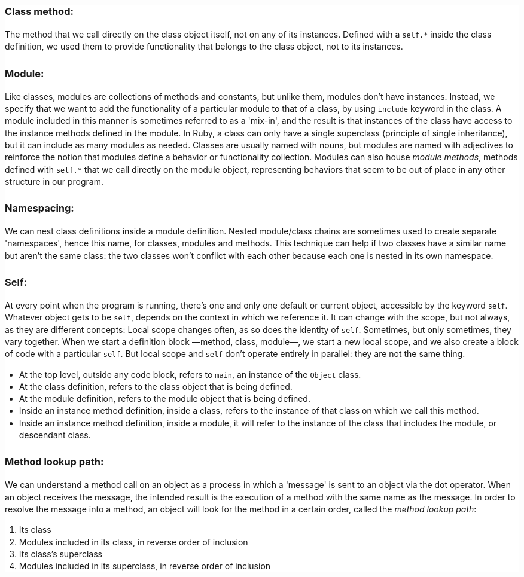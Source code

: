 ### Class method:
The method that we call directly on the class object itself, not on any of its instances. Defined with a `self.*` inside the class definition, we used them to provide functionality that belongs to the class object, not to its instances.


### Module: 
Like classes, modules are collections of methods and constants, but unlike them, modules don’t have instances. Instead, we specify that we want to add the functionality of a particular module to that of a class, by using `include` keyword in the class. A module included in this manner is sometimes referred to as a 'mix-in', and the result is that instances of the class have access to the instance methods defined in the module. In Ruby, a class can only have a single superclass (principle of single inheritance), but it can include as many modules as needed.
Classes are usually named with nouns, but modules are named with adjectives to reinforce the notion that modules define a behavior or functionality collection.
Modules can also house _module methods_, methods defined with `self.*` that we call directly on the module object, representing behaviors that seem to be out of place in any other structure in our program.

### Namespacing:
We can nest class definitions inside a module definition. Nested module/class chains are sometimes used to create separate 'namespaces', hence this name, for classes, modules and methods. This technique can help if two classes have a similar name but aren’t the same class: the two classes won’t conflict with each other because each one is nested in its own namespace.

### Self:
At every point when the program is running, there’s one and only one default or current object, accessible by the keyword `self`. Whatever object gets to be `self`, depends on the context in which we reference it. It can change with the scope, but not always, as they are different concepts:
Local scope changes often, as so does the identity of `self`. Sometimes, but only sometimes, they vary together. When we start a definition block —method, class, module—, we start a new local scope, and we also create a block of code with a particular `self`. But local scope and `self` don’t operate entirely in parallel: they are not the same thing. 

- At the top level, outside any code block, refers to `main`, an instance of the `Object` class.
- At the class definition, refers to the class object that is being defined.
- At the module definition, refers to the module object that is being defined.
- Inside an instance method definition, inside a class, refers to the instance of that class on which we call this method.
- Inside an instance method definition, inside a module, it will refer to the instance of the class that includes the module, or descendant class.


### Method lookup path:
We can understand a method call on an object as a process in which a 'message' is sent to an object via the dot operator. When an object receives the message, the intended result is the execution of a method with the same name as the message. In order to resolve the message into a method, an object will look for the method in a certain order, called the _method lookup path_:

1.	Its class
2.	Modules included in its class, in reverse order of inclusion
3.	Its class’s superclass
4.	Modules included in its superclass, in reverse order of inclusion
